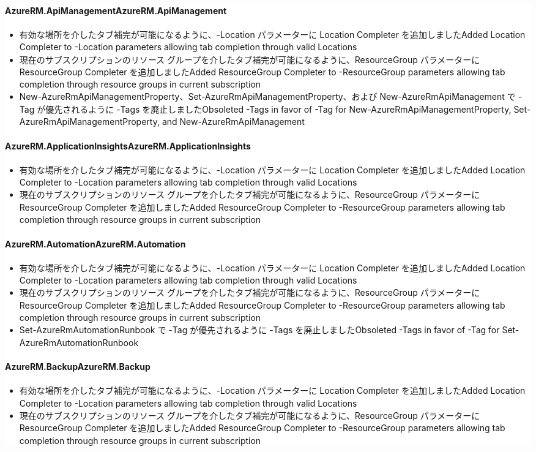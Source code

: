 #### <a name="azurermapimanagement"></a><span data-ttu-id="4a207-324">AzureRM.ApiManagement</span><span class="sxs-lookup"><span data-stu-id="4a207-324">AzureRM.ApiManagement</span></span>
* <span data-ttu-id="4a207-325">有効な場所を介したタブ補完が可能になるように、-Location パラメーターに Location Completer を追加しました</span><span class="sxs-lookup"><span data-stu-id="4a207-325">Added Location Completer to -Location parameters allowing tab completion through valid Locations</span></span>
* <span data-ttu-id="4a207-326">現在のサブスクリプションのリソース グループを介したタブ補完が可能になるように、ResourceGroup パラメーターに ResourceGroup Completer を追加しました</span><span class="sxs-lookup"><span data-stu-id="4a207-326">Added ResourceGroup Completer to -ResourceGroup parameters allowing tab completion through resource groups in current subscription</span></span>
* <span data-ttu-id="4a207-327">New-AzureRmApiManagementProperty、Set-AzureRmApiManagementProperty、および New-AzureRmApiManagement で -Tag が優先されるように -Tags を廃止しました</span><span class="sxs-lookup"><span data-stu-id="4a207-327">Obsoleted -Tags in favor of -Tag for New-AzureRmApiManagementProperty, Set-AzureRmApiManagementProperty, and New-AzureRmApiManagement</span></span>

#### <a name="azurermapplicationinsights"></a><span data-ttu-id="4a207-328">AzureRM.ApplicationInsights</span><span class="sxs-lookup"><span data-stu-id="4a207-328">AzureRM.ApplicationInsights</span></span>
* <span data-ttu-id="4a207-329">有効な場所を介したタブ補完が可能になるように、-Location パラメーターに Location Completer を追加しました</span><span class="sxs-lookup"><span data-stu-id="4a207-329">Added Location Completer to -Location parameters allowing tab completion through valid Locations</span></span>
* <span data-ttu-id="4a207-330">現在のサブスクリプションのリソース グループを介したタブ補完が可能になるように、ResourceGroup パラメーターに ResourceGroup Completer を追加しました</span><span class="sxs-lookup"><span data-stu-id="4a207-330">Added ResourceGroup Completer to -ResourceGroup parameters allowing tab completion through resource groups in current subscription</span></span>

#### <a name="azurermautomation"></a><span data-ttu-id="4a207-331">AzureRM.Automation</span><span class="sxs-lookup"><span data-stu-id="4a207-331">AzureRM.Automation</span></span>
* <span data-ttu-id="4a207-332">有効な場所を介したタブ補完が可能になるように、-Location パラメーターに Location Completer を追加しました</span><span class="sxs-lookup"><span data-stu-id="4a207-332">Added Location Completer to -Location parameters allowing tab completion through valid Locations</span></span>
* <span data-ttu-id="4a207-333">現在のサブスクリプションのリソース グループを介したタブ補完が可能になるように、ResourceGroup パラメーターに ResourceGroup Completer を追加しました</span><span class="sxs-lookup"><span data-stu-id="4a207-333">Added ResourceGroup Completer to -ResourceGroup parameters allowing tab completion through resource groups in current subscription</span></span>
* <span data-ttu-id="4a207-334">Set-AzureRmAutomationRunbook で -Tag が優先されるように -Tags を廃止しました</span><span class="sxs-lookup"><span data-stu-id="4a207-334">Obsoleted -Tags in favor of -Tag for Set-AzureRmAutomationRunbook</span></span>

#### <a name="azurermbackup"></a><span data-ttu-id="4a207-335">AzureRM.Backup</span><span class="sxs-lookup"><span data-stu-id="4a207-335">AzureRM.Backup</span></span>
* <span data-ttu-id="4a207-336">有効な場所を介したタブ補完が可能になるように、-Location パラメーターに Location Completer を追加しました</span><span class="sxs-lookup"><span data-stu-id="4a207-336">Added Location Completer to -Location parameters allowing tab completion through valid Locations</span></span>
* <span data-ttu-id="4a207-337">現在のサブスクリプションのリソース グループを介したタブ補完が可能になるように、ResourceGroup パラメーターに ResourceGroup Completer を追加しました</span><span class="sxs-lookup"><span data-stu-id="4a207-337">Added ResourceGroup Completer to -ResourceGroup parameters allowing tab completion through resource groups in current subscription</span></span>
